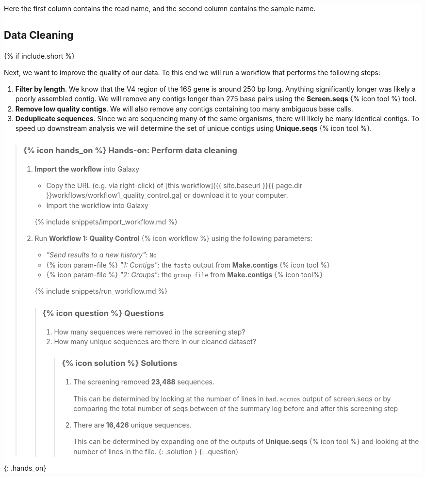 Here the first column contains the read name, and the second column contains the sample name.


## Data Cleaning

{% if include.short %}

Next, we want to improve the quality of our data. To this end we will run a workflow that performs the following steps:

1. **Filter by length**. We know that the V4 region of the 16S gene is around 250 bp long. Anything significantly longer
   was likely a poorly assembled contig. We will remove any contigs longer than 275 base pairs using the **Screen.seqs** {% icon tool %} tool.
2. **Remove low quality contigs**. We will also remove any contigs containing too many ambiguous base calls.
3. **Deduplicate sequences**. Since we are sequencing many of the same organisms, there will likely be many identical contigs. To speed up downstream analysis we will determine the set of unique contigs using **Unique.seqs** {% icon tool %}.


> ### {% icon hands_on %} Hands-on: Perform data cleaning
>
> 1. **Import the workflow** into Galaxy
>    - Copy the URL (e.g. via right-click) of [this workflow]({{ site.baseurl }}{{ page.dir }}workflows/workflow1_quality_control.ga) or download it to your computer.
>    - Import the workflow into Galaxy
>
>    {% include snippets/import_workflow.md %}
>
> 2. Run **Workflow 1: Quality Control** {% icon workflow %} using the following parameters:
>    - *"Send results to a new history"*: `No`
>    - {% icon param-file %} *"1: Contigs"*: the `fasta` output from **Make.contigs** {% icon tool %}
>    - {% icon param-file %} *"2: Groups"*: the `group file` from **Make.contigs** {% icon tool%}
>
>    {% include snippets/run_workflow.md %}
>
> > ### {% icon question %} Questions
> >
> > 1. How many sequences were removed in the screening step?
> > 2. How many unique sequences are there in our cleaned dataset?
> >
> > > ### {% icon solution %} Solutions
> > > 1. The screening removed **23,488** sequences.
> > >
> > >    This can be determined by looking at the number of lines in `bad.accnos` output of screen.seqs
> > >    or by comparing the total number of seqs between of the summary log before and after this screening
> > > step
> > >
> > > 2. There are **16,426** unique sequences.
> > >
> > >    This can be determined by expanding one of the outputs of **Unique.seqs** {% icon tool %} and looking at the number of lines in the file.
 > > {: .solution }
> {: .question}
>
{: .hands_on}
